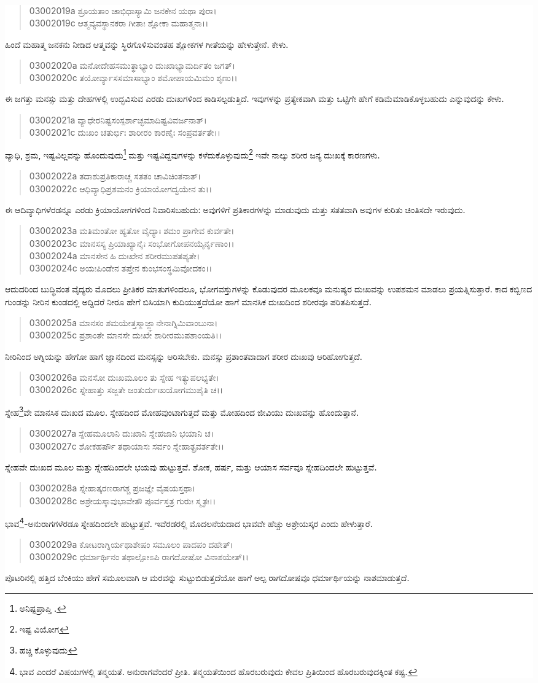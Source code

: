 > 03002019a ಶ್ರೂಯತಾಂ ಚಾಭಿಧಾಸ್ಯಾಮಿ ಜನಕೇನ ಯಥಾ ಪುರಾ।  
03002019c ಆತ್ಮವ್ಯವಸ್ಥಾನಕರಾ ಗೀತಾಃ ಶ್ಲೋಕಾ ಮಹಾತ್ಮನಾ।।

ಹಿಂದೆ ಮಹಾತ್ಮ ಜನಕನು ನೀಡಿದ ಆತ್ಮವನ್ನು ಸ್ಥಿರಗೊಳಿಸುವಂತಹ ಶ್ಲೋಕಗಳ ಗೀತೆಯನ್ನು ಹೇಳುತ್ತೇನೆ. ಕೇಳು.

> 03002020a ಮನೋದೇಹಸಮುತ್ಥಾಭ್ಯಾಂ ದುಃಖಾಭ್ಯಾಮರ್ದಿತಂ ಜಗತ್।  
03002020c ತಯೋರ್ವ್ಯಾಸಸಮಾಸಾಭ್ಯಾಂ ಶಮೋಪಾಯಮಿಮಂ ಶೃಣು।।

ಈ ಜಗತ್ತು ಮನಸ್ಸು ಮತ್ತು ದೇಹಗಳಲ್ಲಿ ಉದ್ಭವಿಸುವ ಎರಡು ದುಃಖಗಳಿಂದ ಕಾಡಿಸಲ್ಪಡುತ್ತಿದೆ. ಇವುಗಳನ್ನು ಪ್ರತ್ಯೇಕವಾಗಿ ಮತ್ತು ಒಟ್ಟಿಗೇ ಹೇಗೆ ಕಡಿಮೆಮಾಡಿಕೊಳ್ಳಬಹುದು ಎನ್ನುವುದನ್ನು ಕೇಳು.

> 03002021a ವ್ಯಾಧೇರನಿಷ್ಟಸಂಸ್ಪರ್ಶಾಚ್ಛಮಾದಿಷ್ಟವಿವರ್ಜನಾತ್।   
03002021c ದುಃಖಂ ಚತುರ್ಭಿಃ ಶಾರೀರಂ ಕಾರಣೈಃ ಸಂಪ್ರವರ್ತತೇ।।

ವ್ಯಾಧಿ, ಶ್ರಮ, ಇಷ್ಟವಿಲ್ಲವನ್ನು ಹೊಂದುವುದು[^1] ಮತ್ತು ಇಷ್ಟವಿದ್ದವುಗಳನ್ನು ಕಳೆದುಕೊಳ್ಳುವುದು[^2] ಇವೇ ನಾಲ್ಕು ಶರೀರ ಜನ್ಯ ದುಃಖಕ್ಕೆ ಕಾರಣಗಳು.

> 03002022a ತದಾಶುಪ್ರತಿಕಾರಾಚ್ಚ ಸತತಂ ಚಾವಿಚಿಂತನಾತ್।  
03002022c ಆಧಿವ್ಯಾಧಿಪ್ರಶಮನಂ ಕ್ರಿಯಾಯೋಗದ್ವಯೇನ ತು।।

ಈ ಆದಿವ್ಯಾಧಿಗಳೆರಡನ್ನೂ ಎರಡು ಕ್ರಿಯಾಯೋಗಗಳಿಂದ ನಿವಾರಿಸಬಹುದು: ಅವುಗಳಿಗೆ ಪ್ರತಿಕಾರಗಳನ್ನು ಮಾಡುವುದು ಮತ್ತು ಸತತವಾಗಿ ಅವುಗಳ ಕುರಿತು ಚಿಂತಿಸದೇ ಇರುವುದು.

> 03002023a ಮತಿಮಂತೋ ಹ್ಯತೋ ವೈದ್ಯಾಃ ಶಮಂ ಪ್ರಾಗೇವ ಕುರ್ವತೇ।  
03002023c ಮಾನಸಸ್ಯ ಪ್ರಿಯಾಖ್ಯಾನೈಃ ಸಂಭೋಗೋಪನಯೈರ್ನೃಣಾಂ।।  
03002024a ಮಾನಸೇನ ಹಿ ದುಃಖೇನ ಶರೀರಮುಪತಪ್ಯತೇ।   
03002024c ಅಯಃಪಿಂಡೇನ ತಪ್ತೇನ ಕುಂಭಸಂಸ್ಥಮಿವೋದಕಂ।।

ಆದುದರಿಂದ ಬುದ್ಧಿವಂತ ವೈದ್ಯರು ಮೊದಲು ಪ್ರೀತಿಕರ ಮಾತುಗಳಿಂದಲೂ, ಭೋಗವಸ್ತುಗಳನ್ನು ಕೊಡುವುದರ ಮೂಲಕವೂ ಮನುಷ್ಯರ ದುಃಖವನ್ನು ಉಪಶಮನ ಮಾಡಲು ಪ್ರಯತ್ನಿಸುತ್ತಾರೆ. ಕಾದ ಕಬ್ಬಿಣದ ಗುಂಡನ್ನು ನೀರಿನ ಕುಂಡದಲ್ಲಿ ಅದ್ದಿದರೆ ನೀರೂ ಹೇಗೆ ಬಿಸಿಯಾಗಿ ಕುದಿಯುತ್ತದೆಯೋ ಹಾಗೆ ಮಾನಸಿಕ ದುಃಖದಿಂದ ಶರೀರವೂ ಪರಿತಪಿಸುತ್ತದೆ.

> 03002025a ಮಾನಸಂ ಶಮಯೇತ್ತಸ್ಮಾಜ್ಜ್ಞಾನೇನಾಗ್ನಿಮಿವಾಂಬುನಾ।   
03002025c ಪ್ರಶಾಂತೇ ಮಾನಸೇ ದುಃಖೇ  ಶಾರೀರಮುಪಶಾಂಯತಿ।।

ನೀರಿನಿಂದ ಅಗ್ನಿಯನ್ನು ಹೇಗೋ ಹಾಗೆ ಜ್ಞಾನದಿಂದ ಮನಸ್ಸನ್ನು ಆರಿಸಬೇಕು. ಮನಸ್ಸು ಪ್ರಶಾಂತವಾದಾಗ ಶರೀರ ದುಃಖವು ಆರಿಹೋಗುತ್ತದೆ.

> 03002026a ಮನಸೋ ದುಃಖಮೂಲಂ ತು ಸ್ನೇಹ ಇತ್ಯುಪಲಭ್ಯತೇ।  
03002026c ಸ್ನೇಹಾತ್ತು ಸಜ್ಜತೇ ಜಂತುರ್ದುಃಖಯೋಗಮುಪೈತಿ ಚ।।

ಸ್ನೇಹ[^3]ವೇ ಮಾನಸಿಕ ದುಃಖದ ಮೂಲ. ಸ್ನೇಹದಿಂದ ಮೋಹವುಂಟಾಗುತ್ತದೆ ಮತ್ತು ಮೋಹದಿಂದ ಜೀವಿಯು ದುಃಖವನ್ನು ಹೊಂದುತ್ತಾನೆ.

> 03002027a ಸ್ನೇಹಮೂಲಾನಿ ದುಃಖಾನಿ ಸ್ನೇಹಜಾನಿ ಭಯಾನಿ ಚ।  
03002027c ಶೋಕಹರ್ಷೌ ತಥಾಯಾಸಃ ಸರ್ವಂ ಸ್ನೇಹಾತ್ಪ್ರವರ್ತತೇ।।

ಸ್ನೇಹವೇ ದುಃಖದ ಮೂಲ ಮತ್ತು ಸ್ನೇಹದಿಂದಲೇ ಭಯವು ಹುಟ್ಟುತ್ತವೆ. ಶೋಕ, ಹರ್ಷ, ಮತ್ತು ಆಯಾಸ ಸರ್ವವೂ ಸ್ನೇಹದಿಂದಲೇ ಹುಟ್ಟುತ್ತವೆ.

> 03002028a ಸ್ನೇಹಾತ್ಕರಣರಾಗಶ್ಚ ಪ್ರಜಜ್ಞೇ ವೈಷಯಸ್ತಥಾ।   
03002028c ಅಶ್ರೇಯಸ್ಕಾವುಭಾವೇತೌ ಪೂರ್ವಸ್ತತ್ರ ಗುರುಃ ಸ್ಮೃತಃ।।

ಭಾವ[^4]-ಅನುರಾಗಗಳೆರಡೂ ಸ್ನೇಹದಿಂದಲೇ ಹುಟ್ಟುತ್ತವೆ. ಇವೆರಡರಲ್ಲಿ ಮೊದಲನೆಯದಾದ ಭಾವವೇ ಹೆಚ್ಚು ಅಶ್ರೇಯಸ್ಕರ ಎಂದು ಹೇಳುತ್ತಾರೆ.

> 03002029a ಕೋಟರಾಗ್ನಿರ್ಯಥಾಶೇಷಂ ಸಮೂಲಂ ಪಾದಪಂ ದಹೇತ್।  
03002029c ಧರ್ಮಾರ್ಥಿನಂ ತಥಾಲ್ಪೋಽಪಿ ರಾಗದೋಷೋ ವಿನಾಶಯೇತ್।।

ಪೊಟರಿನಲ್ಲಿ ಹತ್ತಿದ ಬೆಂಕಿಯು ಹೇಗೆ ಸಮೂಲವಾಗಿ ಆ ಮರವನ್ನು ಸುಟ್ಟುಬಿಡುತ್ತದೆಯೋ ಹಾಗೆ ಅಲ್ಪ ರಾಗದೋಷವೂ ಧರ್ಮಾರ್ಥಿಯನ್ನು ನಾಶಮಾಡುತ್ತದೆ.


[^1]: ಅನಿಷ್ಟಪ್ರಾಪ್ತಿ .
[^2]: ಇಷ್ಟ ವಿಯೋಗ
[^3]: ಹಚ್ಚಿ ಕೊಳ್ಳುವುದು
[^4]: ಭಾವ ಎಂದರೆ ವಿಷಯಗಳಲ್ಲಿ ತನ್ಮಯತೆ. ಅನುರಾಗವೆಂದರೆ ಪ್ರೀತಿ. ತನ್ಮಯತೆಯಿಂದ ಹೊರಬರುವುದು ಕೇವಲ ಪ್ರಿತಿಯಿಂದ ಹೊರಬರುವುದಕ್ಕಿಂತ ಕಷ್ಟ.
[^5]: ಜ್ಞಾನಿಗಳ ಸ್ನೇಹವು ತಾವರೆ ಎಲೆ ಮತ್ತು ನೀರಿಗೆ ಇರುವ ಸಂಬಂಧದಂತೆ ಸಂಬಂಧಿಸಿಯೂ ಸಂಬಂಧವಿಲ್ಲದಂತೆ ಇರುತ್ತದೆ.